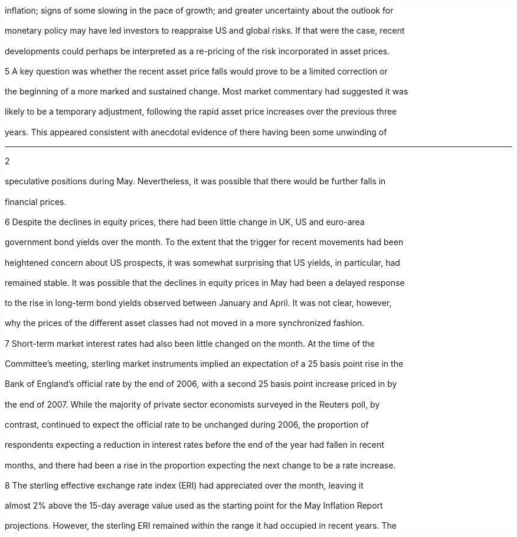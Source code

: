 inflation; signs of some slowing in the pace of growth; and greater uncertainty about the outlook for

monetary policy may have led investors to reappraise US and global risks. If that were the case, recent

developments could perhaps be interpreted as a re-pricing of the risk incorporated in asset prices.

5 A key question was whether the recent asset price falls would prove to be a limited correction or

the beginning of a more marked and sustained change. Most market commentary had suggested it was

likely to be a temporary adjustment, following the rapid asset price increases over the previous three

years. This appeared consistent with anecdotal evidence of there having been some unwinding of


-----

2

speculative positions during May. Nevertheless, it was possible that there would be further falls in

financial prices.

6 Despite the declines in equity prices, there had been little change in UK, US and euro-area

government bond yields over the month. To the extent that the trigger for recent movements had been

heightened concern about US prospects, it was somewhat surprising that US yields, in particular, had

remained stable. It was possible that the declines in equity prices in May had been a delayed response

to the rise in long-term bond yields observed between January and April. It was not clear, however,

why the prices of the different asset classes had not moved in a more synchronized fashion.

7 Short-term market interest rates had also been little changed on the month. At the time of the

Committee’s meeting, sterling market instruments implied an expectation of a 25 basis point rise in the

Bank of England’s official rate by the end of 2006, with a second 25 basis point increase priced in by

the end of 2007. While the majority of private sector economists surveyed in the Reuters poll, by

contrast, continued to expect the official rate to be unchanged during 2006, the proportion of

respondents expecting a reduction in interest rates before the end of the year had fallen in recent

months, and there had been a rise in the proportion expecting the next change to be a rate increase.

8 The sterling effective exchange rate index (ERI) had appreciated over the month, leaving it

almost 2% above the 15-day average value used as the starting point for the May Inflation Report

projections. However, the sterling ERI remained within the range it had occupied in recent years. The
